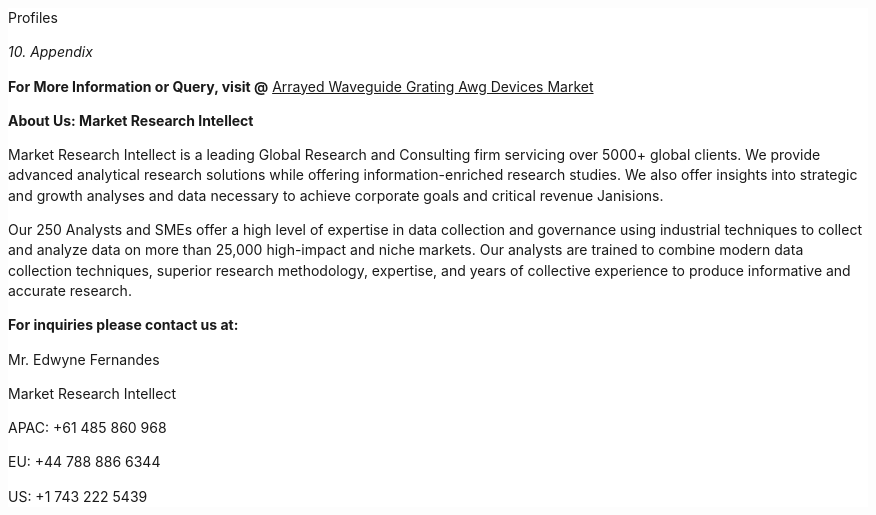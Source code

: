 Profiles</span></em></p><p><em><span class="font-[700]">10. Appendix</span></em></p><p><span class="font-[700]"><strong>For More Information or Query, visit&nbsp;@</strong>&nbsp;</span><span class="font-[700]"><a href="https://www.marketresearchintellect.com/product/global-arrayed-waveguide-grating-awg-devices-market-size-and-forecast/?utm_source=Linkedin&utm_medium=867" target="_blank" data-tracking-control-name="article-ssr-frontend-pulse_little-text-block" data-tracking-will-navigate="" data-test-link="">Arrayed Waveguide Grating Awg Devices Market</a></span></p><p><strong><span class="font-[700]">About Us: Market Research Intellect</span></strong></p><p><span class="">Market Research Intellect is a leading Global Research and Consulting firm servicing over 5000+ global clients. We provide advanced analytical research solutions while offering information-enriched research studies.&nbsp;</span>We also offer insights into strategic and growth analyses and data necessary to achieve corporate goals and critical revenue Janisions.</p><p><span class="">Our 250 Analysts and SMEs offer a high level of expertise in data collection and governance using industrial techniques to collect and analyze data on more than 25,000 high-impact and niche markets. Our analysts are trained to combine modern data collection techniques, superior research methodology, expertise, and years of collective experience to produce informative and accurate research.</span></p><p><strong>For inquiries please contact us at:</strong></p><p>Mr. Edwyne Fernandes</p><p>Market Research Intellect</p><p>APAC: +61 485 860 968</p><p>EU: +44 788 886 6344</p><p>US: +1 743 222 5439</p>